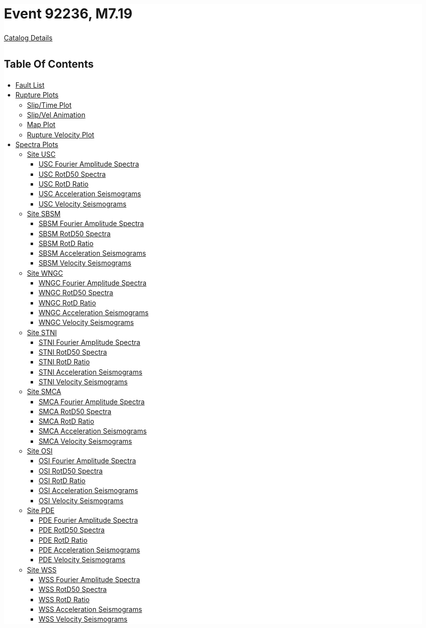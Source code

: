 # Event 92236, M7.19


[Catalog Details](../#bruce-4322)



## Table Of Contents
* [Fault List](#fault-list)
* [Rupture Plots](#rupture-plots)
  * [Slip/Time Plot](#sliptime-plot)
  * [Slip/Vel Animation](resources/rupture_plot_92236.gif)
  * [Map Plot](#map-plot)
  * [Rupture Velocity Plot](#rupture-velocity-plot)
* [Spectra Plots](#spectra-plots)
  * [Site USC](#site-usc)
    * [USC Fourier Amplitude Spectra](#usc-fourier-amplitude-spectra)
    * [USC RotD50 Spectra](#usc-rotd50-spectra)
    * [USC RotD Ratio](#usc-rotd-ratio)
    * [USC Acceleration Seismograms](#usc-acceleration-seismograms)
    * [USC Velocity Seismograms](#usc-velocity-seismograms)
  * [Site SBSM](#site-sbsm)
    * [SBSM Fourier Amplitude Spectra](#sbsm-fourier-amplitude-spectra)
    * [SBSM RotD50 Spectra](#sbsm-rotd50-spectra)
    * [SBSM RotD Ratio](#sbsm-rotd-ratio)
    * [SBSM Acceleration Seismograms](#sbsm-acceleration-seismograms)
    * [SBSM Velocity Seismograms](#sbsm-velocity-seismograms)
  * [Site WNGC](#site-wngc)
    * [WNGC Fourier Amplitude Spectra](#wngc-fourier-amplitude-spectra)
    * [WNGC RotD50 Spectra](#wngc-rotd50-spectra)
    * [WNGC RotD Ratio](#wngc-rotd-ratio)
    * [WNGC Acceleration Seismograms](#wngc-acceleration-seismograms)
    * [WNGC Velocity Seismograms](#wngc-velocity-seismograms)
  * [Site STNI](#site-stni)
    * [STNI Fourier Amplitude Spectra](#stni-fourier-amplitude-spectra)
    * [STNI RotD50 Spectra](#stni-rotd50-spectra)
    * [STNI RotD Ratio](#stni-rotd-ratio)
    * [STNI Acceleration Seismograms](#stni-acceleration-seismograms)
    * [STNI Velocity Seismograms](#stni-velocity-seismograms)
  * [Site SMCA](#site-smca)
    * [SMCA Fourier Amplitude Spectra](#smca-fourier-amplitude-spectra)
    * [SMCA RotD50 Spectra](#smca-rotd50-spectra)
    * [SMCA RotD Ratio](#smca-rotd-ratio)
    * [SMCA Acceleration Seismograms](#smca-acceleration-seismograms)
    * [SMCA Velocity Seismograms](#smca-velocity-seismograms)
  * [Site OSI](#site-osi)
    * [OSI Fourier Amplitude Spectra](#osi-fourier-amplitude-spectra)
    * [OSI RotD50 Spectra](#osi-rotd50-spectra)
    * [OSI RotD Ratio](#osi-rotd-ratio)
    * [OSI Acceleration Seismograms](#osi-acceleration-seismograms)
    * [OSI Velocity Seismograms](#osi-velocity-seismograms)
  * [Site PDE](#site-pde)
    * [PDE Fourier Amplitude Spectra](#pde-fourier-amplitude-spectra)
    * [PDE RotD50 Spectra](#pde-rotd50-spectra)
    * [PDE RotD Ratio](#pde-rotd-ratio)
    * [PDE Acceleration Seismograms](#pde-acceleration-seismograms)
    * [PDE Velocity Seismograms](#pde-velocity-seismograms)
  * [Site WSS](#site-wss)
    * [WSS Fourier Amplitude Spectra](#wss-fourier-amplitude-spectra)
    * [WSS RotD50 Spectra](#wss-rotd50-spectra)
    * [WSS RotD Ratio](#wss-rotd-ratio)
    * [WSS Acceleration Seismograms](#wss-acceleration-seismograms)
    * [WSS Velocity Seismograms](#wss-velocity-seismograms)
